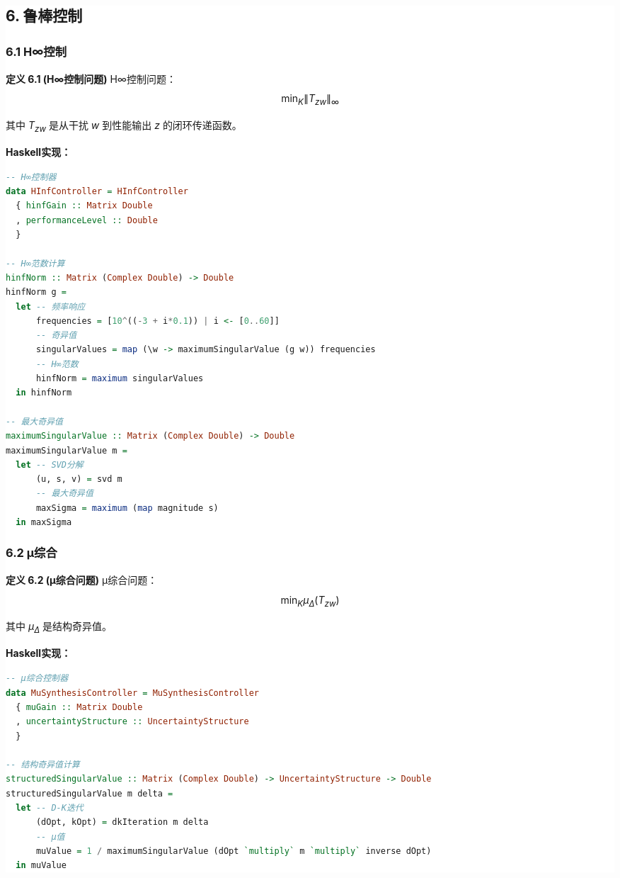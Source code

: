 ## 6. 鲁棒控制

### 6.1 H∞控制

**定义 6.1 (H∞控制问题)**
H∞控制问题：
$$\min_{K} \|T_{zw}\|_\infty$$

其中 $T_{zw}$ 是从干扰 $w$ 到性能输出 $z$ 的闭环传递函数。

**Haskell实现：**

```haskell
-- H∞控制器
data HInfController = HInfController
  { hinfGain :: Matrix Double
  , performanceLevel :: Double
  }

-- H∞范数计算
hinfNorm :: Matrix (Complex Double) -> Double
hinfNorm g = 
  let -- 频率响应
      frequencies = [10^((-3 + i*0.1)) | i <- [0..60]]
      -- 奇异值
      singularValues = map (\w -> maximumSingularValue (g w)) frequencies
      -- H∞范数
      hinfNorm = maximum singularValues
  in hinfNorm

-- 最大奇异值
maximumSingularValue :: Matrix (Complex Double) -> Double
maximumSingularValue m = 
  let -- SVD分解
      (u, s, v) = svd m
      -- 最大奇异值
      maxSigma = maximum (map magnitude s)
  in maxSigma
```

### 6.2 μ综合

**定义 6.2 (μ综合问题)**
μ综合问题：
$$\min_{K} \mu_\Delta(T_{zw})$$

其中 $\mu_\Delta$ 是结构奇异值。

**Haskell实现：**

```haskell
-- μ综合控制器
data MuSynthesisController = MuSynthesisController
  { muGain :: Matrix Double
  , uncertaintyStructure :: UncertaintyStructure
  }

-- 结构奇异值计算
structuredSingularValue :: Matrix (Complex Double) -> UncertaintyStructure -> Double
structuredSingularValue m delta = 
  let -- D-K迭代
      (dOpt, kOpt) = dkIteration m delta
      -- μ值
      muValue = 1 / maximumSingularValue (dOpt `multiply` m `multiply` inverse dOpt)
  in muValue

```